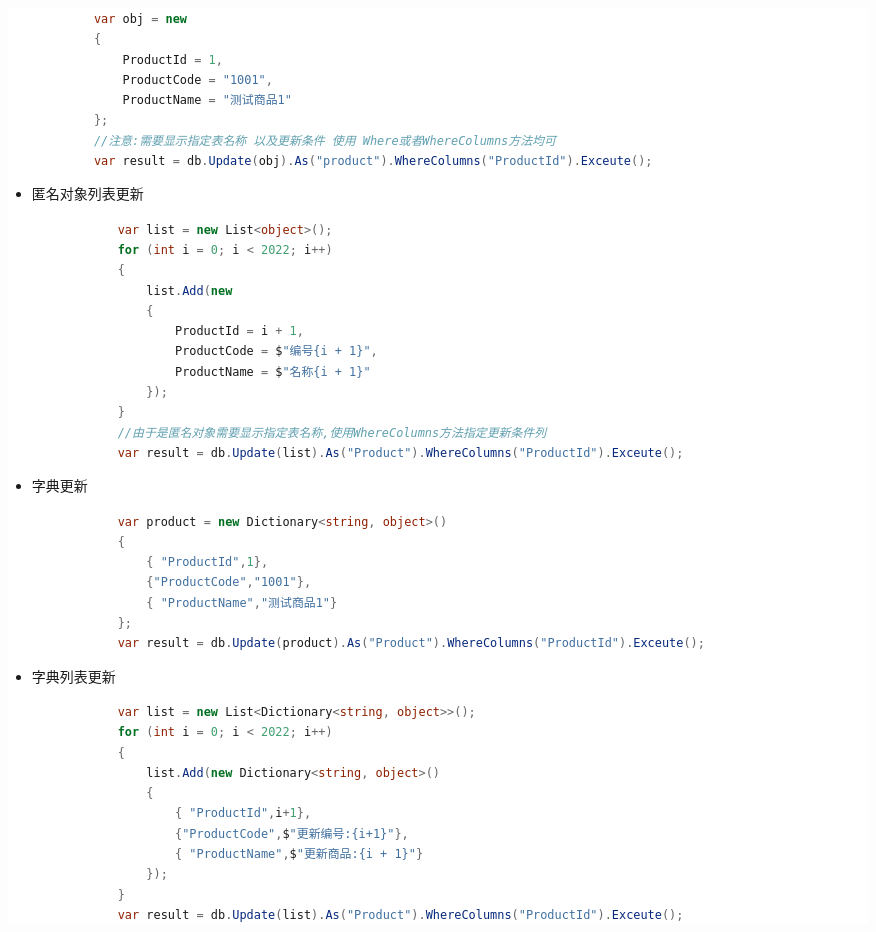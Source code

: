   ```C#
              var obj = new
              {
                  ProductId = 1,
                  ProductCode = "1001",
                  ProductName = "测试商品1"
              };
              //注意:需要显示指定表名称 以及更新条件 使用 Where或者WhereColumns方法均可
              var result = db.Update(obj).As("product").WhereColumns("ProductId").Exceute();
  ```
  
- 匿名对象列表更新

  ```c#
              var list = new List<object>();
              for (int i = 0; i < 2022; i++)
              {
                  list.Add(new
                  {
                      ProductId = i + 1,
                      ProductCode = $"编号{i + 1}",
                      ProductName = $"名称{i + 1}"
                  });
              }
              //由于是匿名对象需要显示指定表名称,使用WhereColumns方法指定更新条件列
              var result = db.Update(list).As("Product").WhereColumns("ProductId").Exceute();
  ```
  
- 字典更新

  ```c#
              var product = new Dictionary<string, object>()
              {
                  { "ProductId",1},
                  {"ProductCode","1001"},
                  { "ProductName","测试商品1"}
              };
              var result = db.Update(product).As("Product").WhereColumns("ProductId").Exceute();
  ```
  
- 字典列表更新

  ```c#
              var list = new List<Dictionary<string, object>>();
              for (int i = 0; i < 2022; i++)
              {
                  list.Add(new Dictionary<string, object>()
                  {
                      { "ProductId",i+1},
                      {"ProductCode",$"更新编号:{i+1}"},
                      { "ProductName",$"更新商品:{i + 1}"}
                  });
              }
              var result = db.Update(list).As("Product").WhereColumns("ProductId").Exceute();
  ```
  